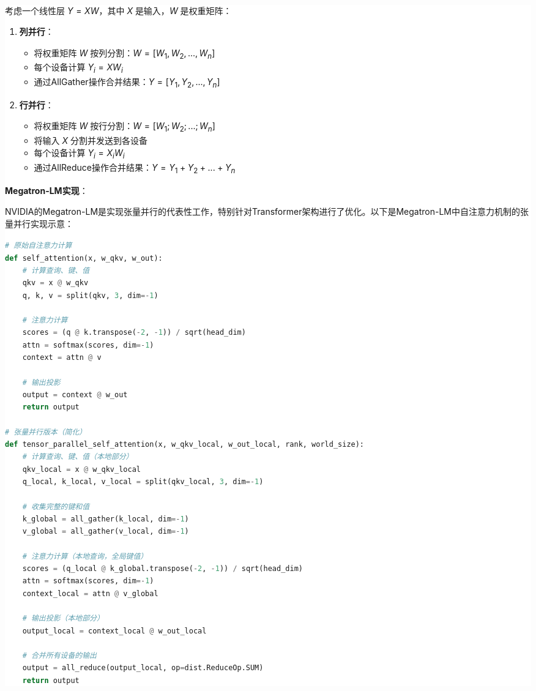 考虑一个线性层 $Y = XW$，其中 $X$ 是输入，$W$ 是权重矩阵：

1. **列并行**：
   - 将权重矩阵 $W$ 按列分割：$W = [W_1, W_2, ..., W_n]$
   - 每个设备计算 $Y_i = XW_i$
   - 通过AllGather操作合并结果：$Y = [Y_1, Y_2, ..., Y_n]$

2. **行并行**：
   - 将权重矩阵 $W$ 按行分割：$W = [W_1; W_2; ...; W_n]$
   - 将输入 $X$ 分割并发送到各设备
   - 每个设备计算 $Y_i = X_iW_i$
   - 通过AllReduce操作合并结果：$Y = Y_1 + Y_2 + ... + Y_n$

**Megatron-LM实现**：

NVIDIA的Megatron-LM是实现张量并行的代表性工作，特别针对Transformer架构进行了优化。以下是Megatron-LM中自注意力机制的张量并行实现示意：

```python
# 原始自注意力计算
def self_attention(x, w_qkv, w_out):
    # 计算查询、键、值
    qkv = x @ w_qkv
    q, k, v = split(qkv, 3, dim=-1)
    
    # 注意力计算
    scores = (q @ k.transpose(-2, -1)) / sqrt(head_dim)
    attn = softmax(scores, dim=-1)
    context = attn @ v
    
    # 输出投影
    output = context @ w_out
    return output

# 张量并行版本（简化）
def tensor_parallel_self_attention(x, w_qkv_local, w_out_local, rank, world_size):
    # 计算查询、键、值（本地部分）
    qkv_local = x @ w_qkv_local
    q_local, k_local, v_local = split(qkv_local, 3, dim=-1)
    
    # 收集完整的键和值
    k_global = all_gather(k_local, dim=-1)
    v_global = all_gather(v_local, dim=-1)
    
    # 注意力计算（本地查询，全局键值）
    scores = (q_local @ k_global.transpose(-2, -1)) / sqrt(head_dim)
    attn = softmax(scores, dim=-1)
    context_local = attn @ v_global
    
    # 输出投影（本地部分）
    output_local = context_local @ w_out_local
    
    # 合并所有设备的输出
    output = all_reduce(output_local, op=dist.ReduceOp.SUM)
    return output
```

